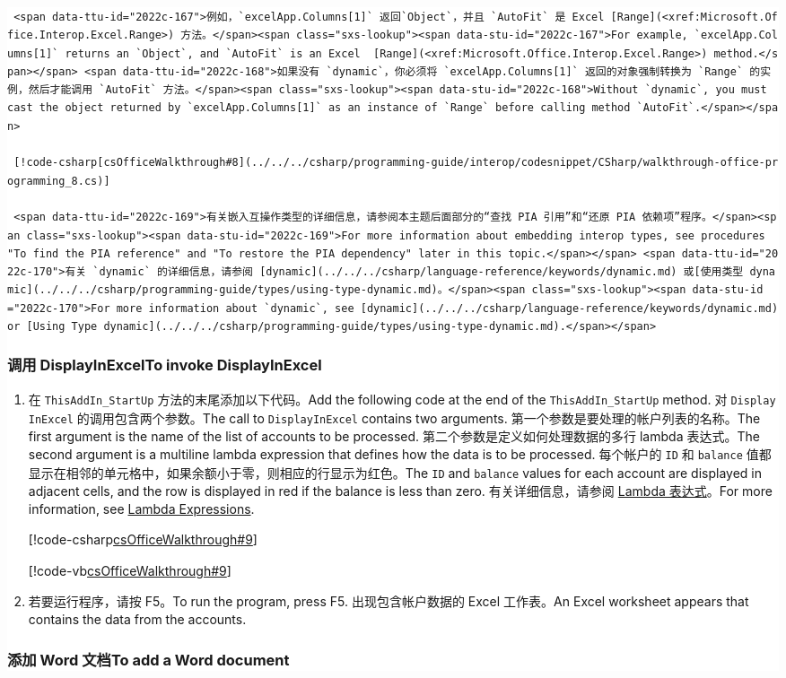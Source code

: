      <span data-ttu-id="2022c-167">例如，`excelApp.Columns[1]` 返回`Object`，并且 `AutoFit` 是 Excel [Range](<xref:Microsoft.Office.Interop.Excel.Range>) 方法。</span><span class="sxs-lookup"><span data-stu-id="2022c-167">For example, `excelApp.Columns[1]` returns an `Object`, and `AutoFit` is an Excel  [Range](<xref:Microsoft.Office.Interop.Excel.Range>) method.</span></span> <span data-ttu-id="2022c-168">如果没有 `dynamic`，你必须将 `excelApp.Columns[1]` 返回的对象强制转换为 `Range` 的实例，然后才能调用 `AutoFit` 方法。</span><span class="sxs-lookup"><span data-stu-id="2022c-168">Without `dynamic`, you must cast the object returned by `excelApp.Columns[1]` as an instance of `Range` before calling method `AutoFit`.</span></span>  
  
     [!code-csharp[csOfficeWalkthrough#8](../../../csharp/programming-guide/interop/codesnippet/CSharp/walkthrough-office-programming_8.cs)]  
  
     <span data-ttu-id="2022c-169">有关嵌入互操作类型的详细信息，请参阅本主题后面部分的“查找 PIA 引用”和“还原 PIA 依赖项”程序。</span><span class="sxs-lookup"><span data-stu-id="2022c-169">For more information about embedding interop types, see procedures "To find the PIA reference" and "To restore the PIA dependency" later in this topic.</span></span> <span data-ttu-id="2022c-170">有关 `dynamic` 的详细信息，请参阅 [dynamic](../../../csharp/language-reference/keywords/dynamic.md) 或[使用类型 dynamic](../../../csharp/programming-guide/types/using-type-dynamic.md)。</span><span class="sxs-lookup"><span data-stu-id="2022c-170">For more information about `dynamic`, see [dynamic](../../../csharp/language-reference/keywords/dynamic.md) or [Using Type dynamic](../../../csharp/programming-guide/types/using-type-dynamic.md).</span></span>  
  
### <a name="to-invoke-displayinexcel"></a><span data-ttu-id="2022c-171">调用 DisplayInExcel</span><span class="sxs-lookup"><span data-stu-id="2022c-171">To invoke DisplayInExcel</span></span>  
  
1.  <span data-ttu-id="2022c-172">在 `ThisAddIn_StartUp` 方法的末尾添加以下代码。</span><span class="sxs-lookup"><span data-stu-id="2022c-172">Add the following code at the end of the `ThisAddIn_StartUp` method.</span></span> <span data-ttu-id="2022c-173">对 `DisplayInExcel` 的调用包含两个参数。</span><span class="sxs-lookup"><span data-stu-id="2022c-173">The call to `DisplayInExcel` contains two arguments.</span></span> <span data-ttu-id="2022c-174">第一个参数是要处理的帐户列表的名称。</span><span class="sxs-lookup"><span data-stu-id="2022c-174">The first argument is the name of the list of accounts to be processed.</span></span> <span data-ttu-id="2022c-175">第二个参数是定义如何处理数据的多行 lambda 表达式。</span><span class="sxs-lookup"><span data-stu-id="2022c-175">The second argument is a multiline lambda expression that defines how the data is to be processed.</span></span> <span data-ttu-id="2022c-176">每个帐户的 `ID` 和 `balance` 值都显示在相邻的单元格中，如果余额小于零，则相应的行显示为红色。</span><span class="sxs-lookup"><span data-stu-id="2022c-176">The `ID` and `balance` values for each account are displayed in adjacent cells, and the row is displayed in red if the balance is less than zero.</span></span> <span data-ttu-id="2022c-177">有关详细信息，请参阅 [Lambda 表达式](../../../visual-basic/programming-guide/language-features/procedures/lambda-expressions.md)。</span><span class="sxs-lookup"><span data-stu-id="2022c-177">For more information, see [Lambda Expressions](../../../visual-basic/programming-guide/language-features/procedures/lambda-expressions.md).</span></span>  
  
     [!code-csharp[csOfficeWalkthrough#9](../../../csharp/programming-guide/interop/codesnippet/CSharp/walkthrough-office-programming_9.cs)]

     [!code-vb[csOfficeWalkthrough#9](../../../csharp/programming-guide/interop/codesnippet/VisualBasic/walkthrough-office-programming_9.vb)]  
  
2.  <span data-ttu-id="2022c-178">若要运行程序，请按 F5。</span><span class="sxs-lookup"><span data-stu-id="2022c-178">To run the program, press F5.</span></span> <span data-ttu-id="2022c-179">出现包含帐户数据的 Excel 工作表。</span><span class="sxs-lookup"><span data-stu-id="2022c-179">An Excel worksheet appears that contains the data from the accounts.</span></span>  
  
### <a name="to-add-a-word-document"></a><span data-ttu-id="2022c-180">添加 Word 文档</span><span class="sxs-lookup"><span data-stu-id="2022c-180">To add a Word document</span></span>  
  